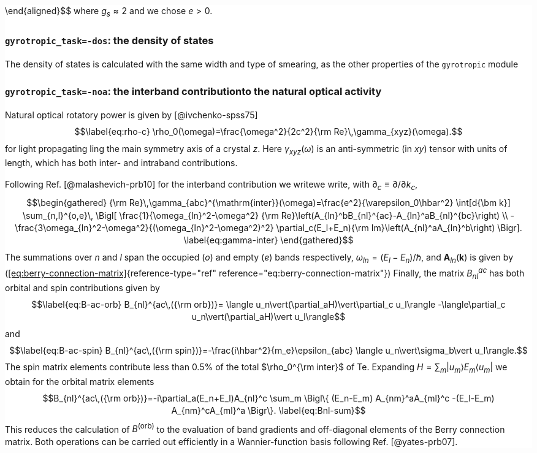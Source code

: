 \end{aligned}$$ where $g_s\approx 2$ and we chose $e>0$.

### `gyrotropic_task=-dos`: the density of states 

The density of states is calculated with the same width and type of
smearing, as the other properties of the `gyrotropic` module

### `gyrotropic_task=-noa`: the interband contributionto the natural optical activity 

Natural optical rotatory power is given by [@ivchenko-spss75]
$$\label{eq:rho-c}
\rho_0(\omega)=\frac{\omega^2}{2c^2}{\rm Re}\,\gamma_{xyz}(\omega).$$
for light propagating ling the main symmetry axis of a crystal $z$. Here
$\gamma_{xyz}(\omega)$ is an anti-symmetric (in $xy$) tensor with units
of length, which has both inter- and intraband contributions.

Following Ref. [@malashevich-prb10] for the interband contribution we
writewe write, with $\partial_c\equiv\partial/\partial k_c$,
$$\begin{gathered}
{\rm Re}\,\gamma_{abc}^{\mathrm{inter}}(\omega)=\frac{e^2}{\varepsilon_0\hbar^2}
\int[d{\bm k}]
\sum_{n,l}^{o,e}\,
\Bigl[ \frac{1}{\omega_{ln}^2-\omega^2} 
{\rm Re}\left(A_{ln}^bB_{nl}^{ac}-A_{ln}^aB_{nl}^{bc}\right) \\
-\frac{3\omega_{ln}^2-\omega^2}{(\omega_{ln}^2-\omega^2)^2} 
\partial_c(E_l+E_n){\rm Im}\left(A_{nl}^aA_{ln}^b\right)   
\Bigr].
\label{eq:gamma-inter}
\end{gathered}$$ The summations over $n$ and $l$ span the occupied ($o$)
and empty ($e$) bands respectively, $\omega_{ln}=(E_l-E_n)/\hbar$, and
${\bm A}_{ln}({\bm k})$ is given by
([\[eq:berry-connection-matrix\]](#eq:berry-connection-matrix){reference-type="ref"
reference="eq:berry-connection-matrix"}) Finally, the matrix
$B_{nl}^{ac}$ has both orbital and spin contributions given by
$$\label{eq:B-ac-orb}
B_{nl}^{ac\,({\rm orb})}=
  \langle u_n\vert(\partial_aH)\vert\partial_c u_l\rangle
 -\langle\partial_c u_n\vert(\partial_aH)\vert u_l\rangle$$ and
$$\label{eq:B-ac-spin}
B_{nl}^{ac\,({\rm spin})}=-\frac{i\hbar^2}{m_e}\epsilon_{abc}
\langle u_n\vert\sigma_b\vert u_l\rangle.$$ The spin matrix elements
contribute less than 0.5% of the total $\rho_0^{\rm inter}$ of Te.
Expanding $H=\sum_m \vert u_m\rangle E_m \langle u_m\vert$ we obtain for
the orbital matrix elements
$$B_{nl}^{ac\,({\rm orb})}=-i\partial_a(E_n+E_l)A_{nl}^c \sum_m \Bigl\{ (E_n-E_m) A_{nm}^aA_{ml}^c -(E_l-E_m) A_{nm}^cA_{ml}^a \Bigr\}.
\label{eq:Bnl-sum}$$ This reduces the calculation of $B^{\text{(orb)}}$
to the evaluation of band gradients and off-diagonal elements of the
Berry connection matrix. Both operations can be carried out efficiently
in a Wannier-function basis following Ref. [@yates-prb07].
